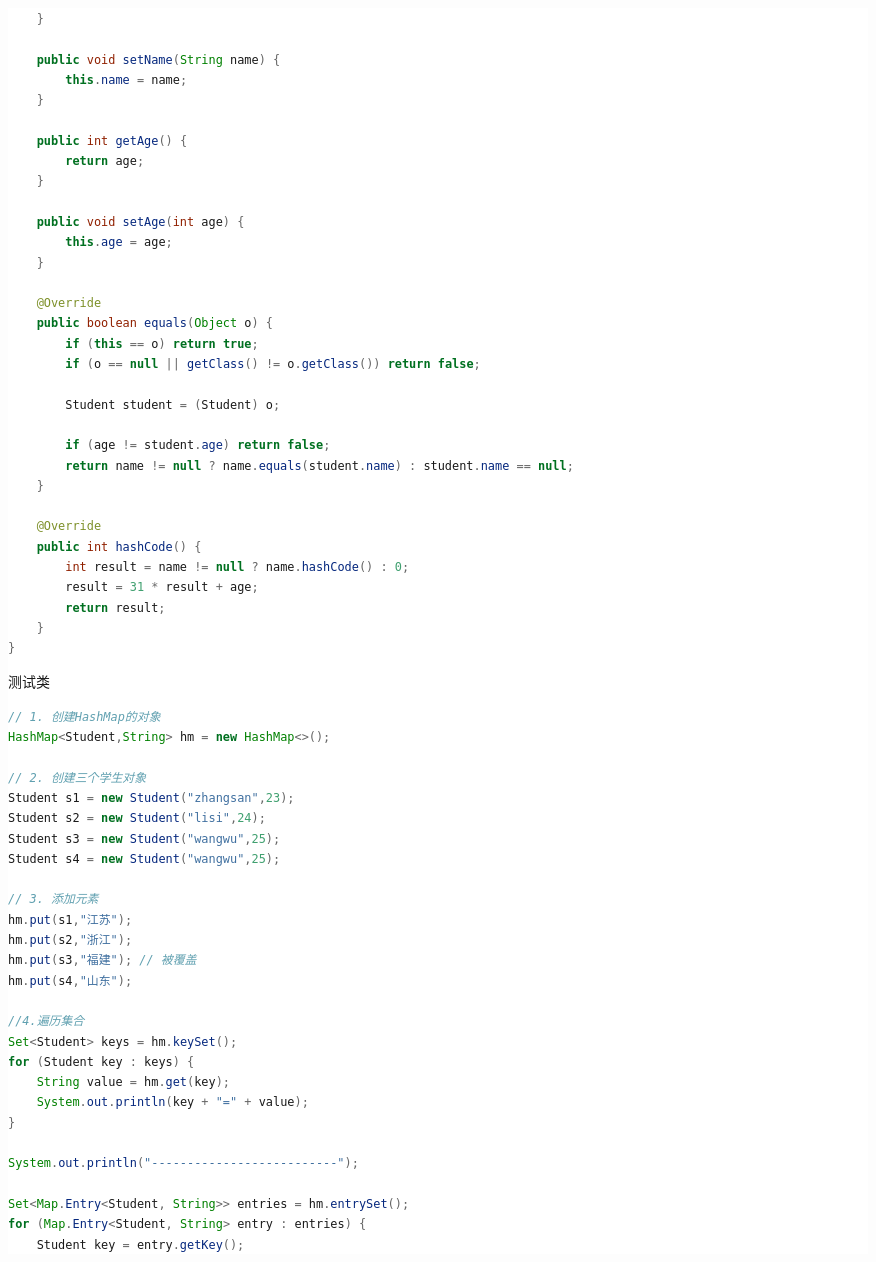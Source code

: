   ```java
      }
  
      public void setName(String name) {
          this.name = name;
      }
  
      public int getAge() {
          return age;
      }
  
      public void setAge(int age) {
          this.age = age;
      }
  
      @Override
      public boolean equals(Object o) {
          if (this == o) return true;
          if (o == null || getClass() != o.getClass()) return false;
  
          Student student = (Student) o;
  
          if (age != student.age) return false;
          return name != null ? name.equals(student.name) : student.name == null;
      }
  
      @Override
      public int hashCode() {
          int result = name != null ? name.hashCode() : 0;
          result = 31 * result + age;
          return result;
      }
  }
  ```

  测试类
  
  ```java
  // 1. 创建HashMap的对象
  HashMap<Student,String> hm = new HashMap<>();
  
  // 2. 创建三个学生对象
  Student s1 = new Student("zhangsan",23);
  Student s2 = new Student("lisi",24);
  Student s3 = new Student("wangwu",25);
  Student s4 = new Student("wangwu",25);
  
  // 3. 添加元素
  hm.put(s1,"江苏");
  hm.put(s2,"浙江");
  hm.put(s3,"福建"); // 被覆盖
  hm.put(s4,"山东");
  
  //4.遍历集合
  Set<Student> keys = hm.keySet();
  for (Student key : keys) {
      String value = hm.get(key);
      System.out.println(key + "=" + value);
  }
  
  System.out.println("--------------------------");
  
  Set<Map.Entry<Student, String>> entries = hm.entrySet();
  for (Map.Entry<Student, String> entry : entries) {
      Student key = entry.getKey();
  ```